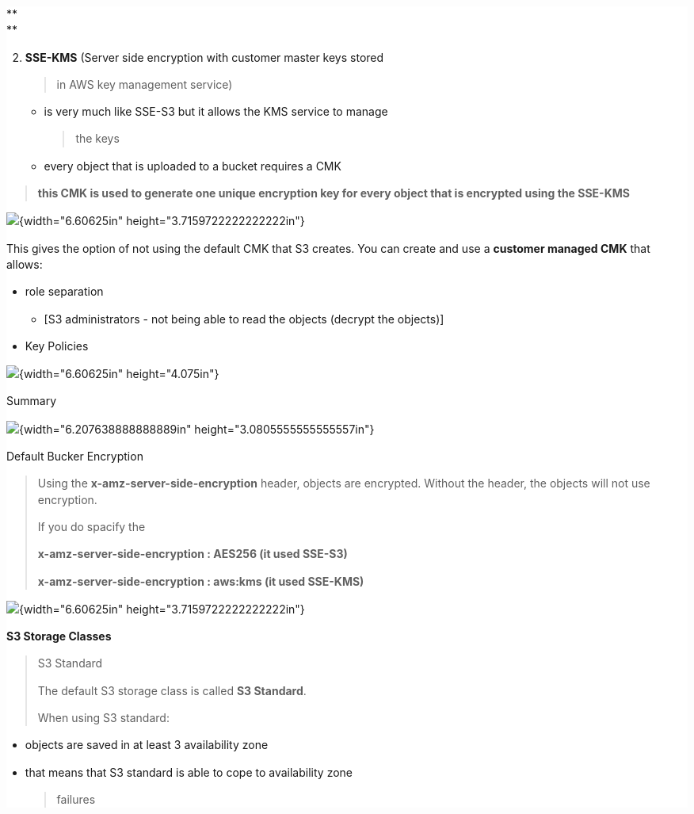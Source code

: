 **\
**

2.  **SSE-KMS** (Server side encryption with customer master keys stored
    > in AWS key management service)

    -   is very much like SSE-S3 but it allows the KMS service to manage
        > the keys

    -   every object that is uploaded to a bucket requires a CMK

> **this CMK is used to generate one unique encryption key for every
> object that is encrypted using the SSE-KMS**

![](media/image86.png){width="6.60625in" height="3.7159722222222222in"}

This gives the option of not using the default CMK that S3 creates. You
can create and use a **customer managed CMK** that allows:

-   role separation

    -   \[S3 administrators - not being able to read the objects
        (decrypt the objects)\]

-   Key Policies

![](media/image87.png){width="6.60625in" height="4.075in"}

Summary

![](media/image88.jpeg){width="6.207638888888889in"
height="3.0805555555555557in"}

Default Bucker Encryption

> Using the **x-amz-server-side-encryption** header, objects are
> encrypted. Without the header, the objects will not use encryption.
>
> If you do spacify the
>
> **x-amz-server-side-encryption : AES256 (it used SSE-S3)**
>
> **x-amz-server-side-encryption : aws:kms (it used SSE-KMS)**

![](media/image89.png){width="6.60625in" height="3.7159722222222222in"}

**S3 Storage Classes**

> S3 Standard
>
> The default S3 storage class is called **S3 Standard**.
>
> When using S3 standard:

-   objects are saved in at least 3 availability zone

-   that means that S3 standard is able to cope to availability zone
    > failures
